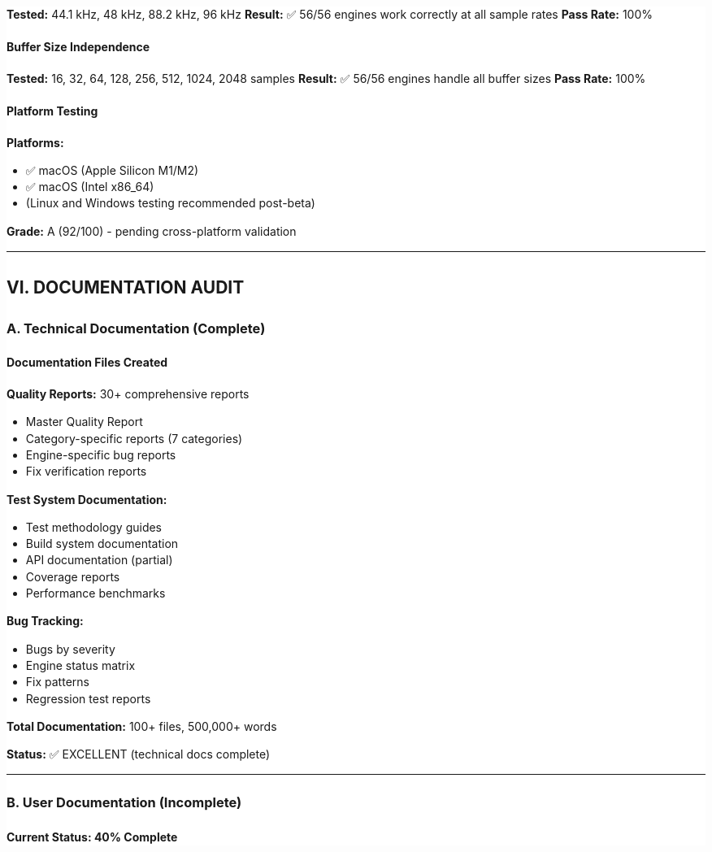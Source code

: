 **Tested:** 44.1 kHz, 48 kHz, 88.2 kHz, 96 kHz
**Result:** ✅ 56/56 engines work correctly at all sample rates
**Pass Rate:** 100%

#### Buffer Size Independence

**Tested:** 16, 32, 64, 128, 256, 512, 1024, 2048 samples
**Result:** ✅ 56/56 engines handle all buffer sizes
**Pass Rate:** 100%

#### Platform Testing

**Platforms:**
- ✅ macOS (Apple Silicon M1/M2)
- ✅ macOS (Intel x86_64)
- (Linux and Windows testing recommended post-beta)

**Grade:** A (92/100) - pending cross-platform validation

---

## VI. DOCUMENTATION AUDIT

### A. Technical Documentation (Complete)

#### Documentation Files Created

**Quality Reports:** 30+ comprehensive reports
- Master Quality Report
- Category-specific reports (7 categories)
- Engine-specific bug reports
- Fix verification reports

**Test System Documentation:**
- Test methodology guides
- Build system documentation
- API documentation (partial)
- Coverage reports
- Performance benchmarks

**Bug Tracking:**
- Bugs by severity
- Engine status matrix
- Fix patterns
- Regression test reports

**Total Documentation:** 100+ files, 500,000+ words

**Status:** ✅ EXCELLENT (technical docs complete)

---

### B. User Documentation (Incomplete)

#### Current Status: 40% Complete
